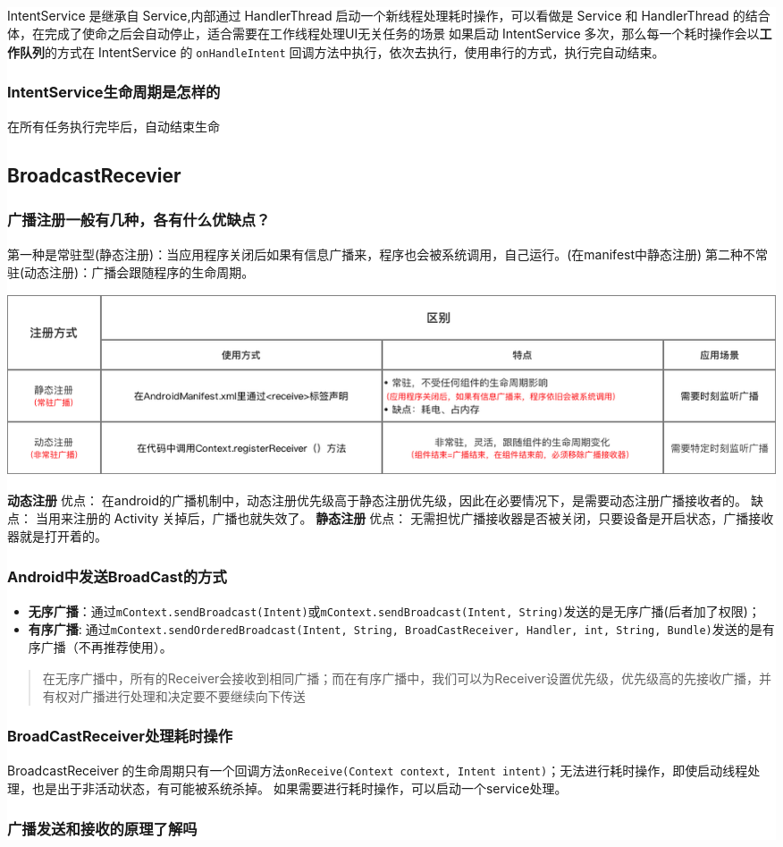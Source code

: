 IntentService 是继承自 Service,内部通过 HandlerThread 启动一个新线程处理耗时操作，可以看做是 Service 和 HandlerThread 的结合体，在完成了使命之后会自动停止，适合需要在工作线程处理UI无关任务的场景
如果启动 IntentService 多次，那么每一个耗时操作会以**工作队列**的方式在 IntentService 的 ``onHandleIntent`` 回调方法中执行，依次去执行，使用串行的方式，执行完自动结束。

### IntentService生命周期是怎样的

在所有任务执行完毕后，自动结束生命

## BroadcastRecevier

### 广播注册一般有几种，各有什么优缺点？

第一种是常驻型(静态注册)：当应用程序关闭后如果有信息广播来，程序也会被系统调用，自己运行。(在manifest中静态注册)
第二种不常驻(动态注册)：广播会跟随程序的生命周期。

![alt text](image-19.png)

**动态注册**
优点： 在android的广播机制中，动态注册优先级高于静态注册优先级，因此在必要情况下，是需要动态注册广播接收者的。
缺点： 当用来注册的 Activity 关掉后，广播也就失效了。
**静态注册**
优点： 无需担忧广播接收器是否被关闭，只要设备是开启状态，广播接收器就是打开着的。

### Android中发送BroadCast的方式

- **无序广播**：通过``mContext.sendBroadcast(Intent)``或``mContext.sendBroadcast(Intent, String)``发送的是无序广播(后者加了权限)；
- **有序广播**: 通过``mContext.sendOrderedBroadcast(Intent, String, BroadCastReceiver, Handler, int, String, Bundle)``发送的是有序广播（不再推荐使用）。

> 在无序广播中，所有的Receiver会接收到相同广播；而在有序广播中，我们可以为Receiver设置优先级，优先级高的先接收广播，并有权对广播进行处理和决定要不要继续向下传送

### BroadCastReceiver处理耗时操作

BroadcastReceiver 的生命周期只有一个回调方法``onReceive(Context context, Intent intent)``；无法进行耗时操作，即使启动线程处理，也是出于非活动状态，有可能被系统杀掉。
如果需要进行耗时操作，可以启动一个service处理。

### 广播发送和接收的原理了解吗
